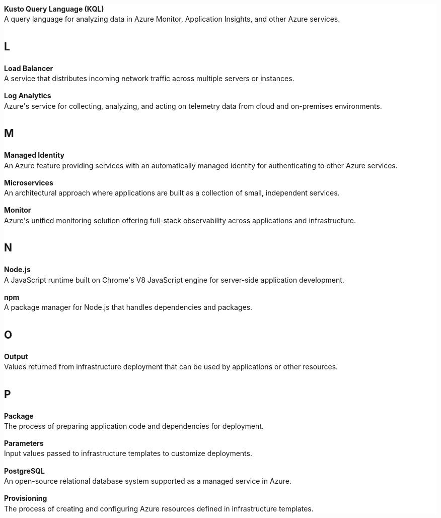 **Kusto Query Language (KQL)**  
A query language for analyzing data in Azure Monitor, Application Insights, and other Azure services.

## L

**Load Balancer**  
A service that distributes incoming network traffic across multiple servers or instances.

**Log Analytics**  
Azure's service for collecting, analyzing, and acting on telemetry data from cloud and on-premises environments.

## M

**Managed Identity**  
An Azure feature providing services with an automatically managed identity for authenticating to other Azure services.

**Microservices**  
An architectural approach where applications are built as a collection of small, independent services.

**Monitor**  
Azure's unified monitoring solution offering full-stack observability across applications and infrastructure.

## N

**Node.js**  
A JavaScript runtime built on Chrome's V8 JavaScript engine for server-side application development.

**npm**  
A package manager for Node.js that handles dependencies and packages.

## O

**Output**  
Values returned from infrastructure deployment that can be used by applications or other resources.

## P

**Package**  
The process of preparing application code and dependencies for deployment.

**Parameters**  
Input values passed to infrastructure templates to customize deployments.

**PostgreSQL**  
An open-source relational database system supported as a managed service in Azure.

**Provisioning**  
The process of creating and configuring Azure resources defined in infrastructure templates.
